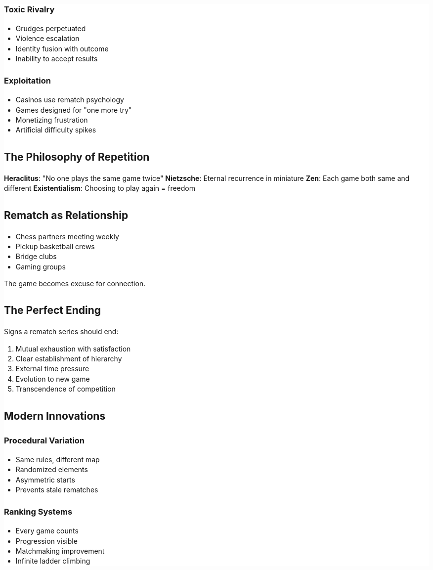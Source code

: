 ### Toxic Rivalry
- Grudges perpetuated
- Violence escalation
- Identity fusion with outcome
- Inability to accept results

### Exploitation
- Casinos use rematch psychology
- Games designed for "one more try"
- Monetizing frustration
- Artificial difficulty spikes

## The Philosophy of Repetition

**Heraclitus**: "No one plays the same game twice"
**Nietzsche**: Eternal recurrence in miniature
**Zen**: Each game both same and different
**Existentialism**: Choosing to play again = freedom

## Rematch as Relationship

- Chess partners meeting weekly
- Pickup basketball crews
- Bridge clubs
- Gaming groups

The game becomes excuse for connection.

## The Perfect Ending

Signs a rematch series should end:
1. Mutual exhaustion with satisfaction
2. Clear establishment of hierarchy
3. External time pressure
4. Evolution to new game
5. Transcendence of competition

## Modern Innovations

### Procedural Variation
- Same rules, different map
- Randomized elements
- Asymmetric starts
- Prevents stale rematches

### Ranking Systems
- Every game counts
- Progression visible
- Matchmaking improvement
- Infinite ladder climbing
